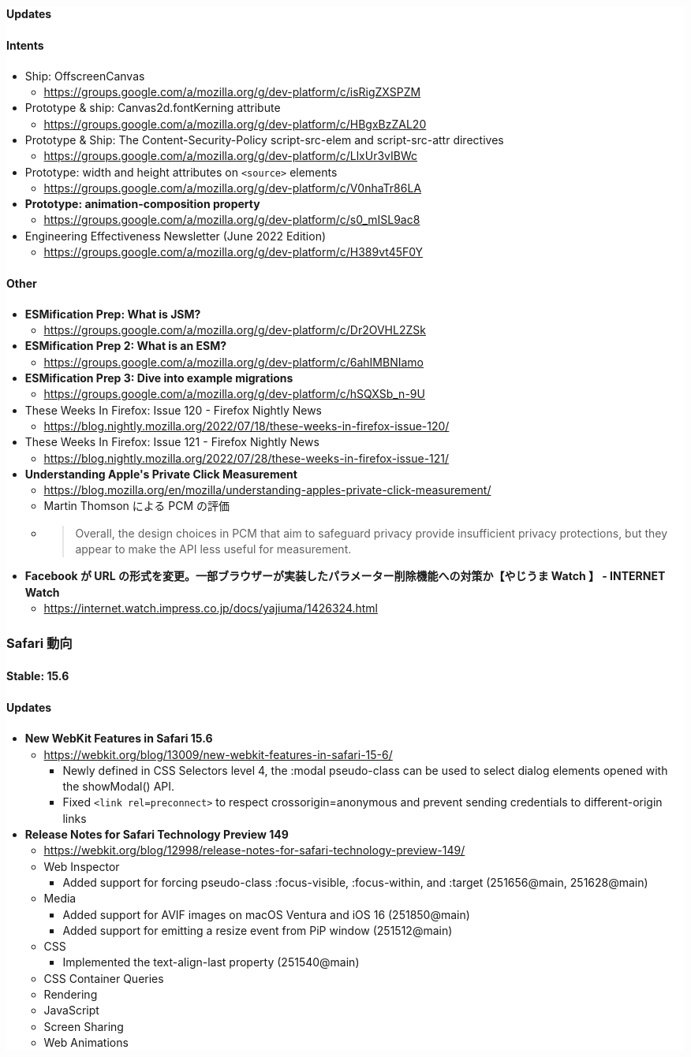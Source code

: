 #### Updates

#### Intents

- Ship: OffscreenCanvas
  - https://groups.google.com/a/mozilla.org/g/dev-platform/c/isRigZXSPZM
- Prototype & ship: Canvas2d.fontKerning attribute
  - https://groups.google.com/a/mozilla.org/g/dev-platform/c/HBgxBzZAL20
- Prototype & Ship: The Content-Security-Policy script-src-elem and script-src-attr directives
  - https://groups.google.com/a/mozilla.org/g/dev-platform/c/LlxUr3vIBWc
- Prototype: width and height attributes on `<source>` elements
  - https://groups.google.com/a/mozilla.org/g/dev-platform/c/V0nhaTr86LA
- **Prototype: animation-composition property**
  - https://groups.google.com/a/mozilla.org/g/dev-platform/c/s0_mISL9ac8
- Engineering Effectiveness Newsletter (June 2022 Edition)
  - https://groups.google.com/a/mozilla.org/g/dev-platform/c/H389vt45F0Y

#### Other

- **ESMification Prep: What is JSM?**
  - https://groups.google.com/a/mozilla.org/g/dev-platform/c/Dr2OVHL2ZSk
- **ESMification Prep 2: What is an ESM?**
  - https://groups.google.com/a/mozilla.org/g/dev-platform/c/6ahIMBNIamo
- **ESMification Prep 3: Dive into example migrations**
  - https://groups.google.com/a/mozilla.org/g/dev-platform/c/hSQXSb_n-9U
- These Weeks In Firefox: Issue 120 - Firefox Nightly News
  - https://blog.nightly.mozilla.org/2022/07/18/these-weeks-in-firefox-issue-120/
- These Weeks In Firefox: Issue 121 - Firefox Nightly News
  - https://blog.nightly.mozilla.org/2022/07/28/these-weeks-in-firefox-issue-121/
- **Understanding Apple's Private Click Measurement**
  - https://blog.mozilla.org/en/mozilla/understanding-apples-private-click-measurement/
  - Martin Thomson による PCM の評価
  - > Overall, the design choices in PCM that aim to safeguard privacy provide insufficient privacy protections, but they appear to make the API less useful for measurement.
- **Facebook が URL の形式を変更。一部ブラウザーが実装したパラメーター削除機能への対策か【やじうま Watch 】 - INTERNET Watch**
  - https://internet.watch.impress.co.jp/docs/yajiuma/1426324.html

### Safari 動向

#### Stable: 15.6

#### Updates

- **New WebKit Features in Safari 15.6**
  - https://webkit.org/blog/13009/new-webkit-features-in-safari-15-6/
    - Newly defined in CSS Selectors level 4, the :modal pseudo-class can be used to select dialog elements opened with the showModal() API.
    - Fixed `<link rel=preconnect>` to respect crossorigin=anonymous and prevent sending credentials to different-origin links
- **Release Notes for Safari Technology Preview 149**
  - https://webkit.org/blog/12998/release-notes-for-safari-technology-preview-149/
  - Web Inspector
    - Added support for forcing pseudo-class :focus-visible, :focus-within, and :target (251656@main, 251628@main)
  - Media
    - Added support for AVIF images on macOS Ventura and iOS 16 (251850@main)
    - Added support for emitting a resize event from PiP window (251512@main)
  - CSS
    - Implemented the text-align-last property (251540@main)
  - CSS Container Queries
  - Rendering
  - JavaScript
  - Screen Sharing
  - Web Animations